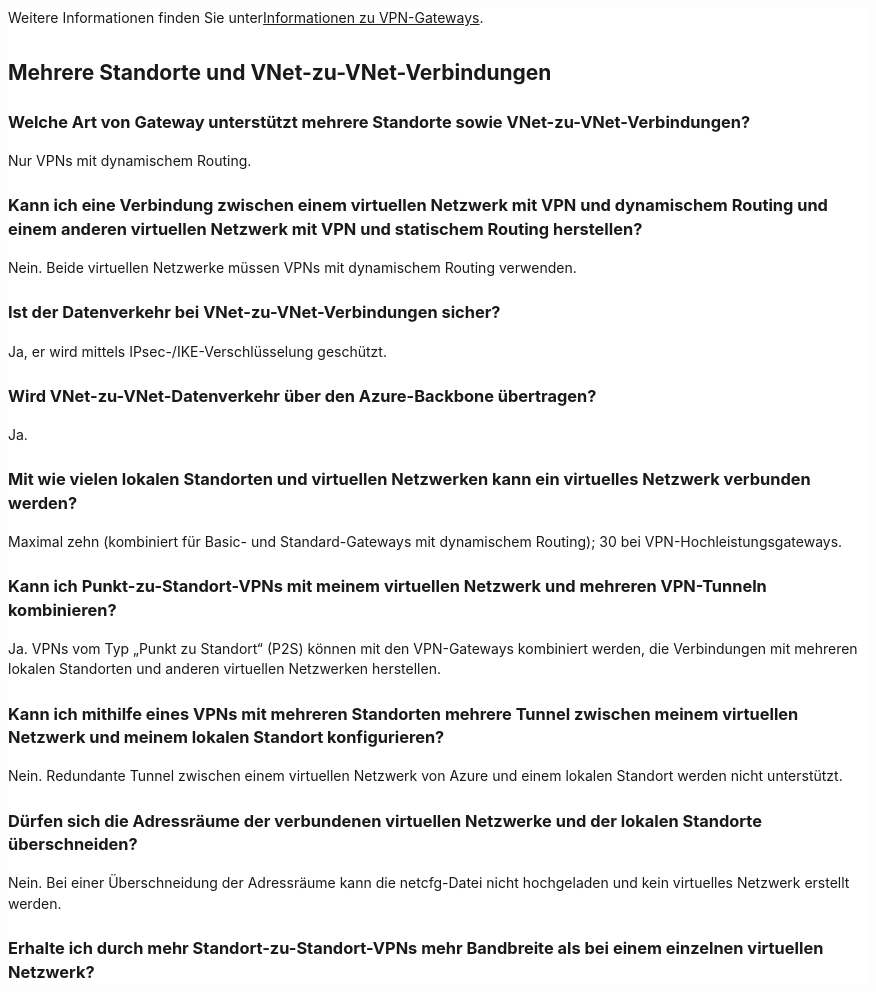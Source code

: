 Weitere Informationen finden Sie unter[Informationen zu VPN-Gateways](vpn-gateway-about-vpngateways.md).

## Mehrere Standorte und VNet-zu-VNet-Verbindungen

### Welche Art von Gateway unterstützt mehrere Standorte sowie VNet-zu-VNet-Verbindungen?

Nur VPNs mit dynamischem Routing.

### Kann ich eine Verbindung zwischen einem virtuellen Netzwerk mit VPN und dynamischem Routing und einem anderen virtuellen Netzwerk mit VPN und statischem Routing herstellen?

Nein. Beide virtuellen Netzwerke müssen VPNs mit dynamischem Routing verwenden.

### Ist der Datenverkehr bei VNet-zu-VNet-Verbindungen sicher?

Ja, er wird mittels IPsec-/IKE-Verschlüsselung geschützt.

### Wird VNet-zu-VNet-Datenverkehr über den Azure-Backbone übertragen?

Ja.

### Mit wie vielen lokalen Standorten und virtuellen Netzwerken kann ein virtuelles Netzwerk verbunden werden?

Maximal zehn (kombiniert für Basic- und Standard-Gateways mit dynamischem Routing); 30 bei VPN-Hochleistungsgateways.

### Kann ich Punkt-zu-Standort-VPNs mit meinem virtuellen Netzwerk und mehreren VPN-Tunneln kombinieren?

Ja. VPNs vom Typ „Punkt zu Standort“ (P2S) können mit den VPN-Gateways kombiniert werden, die Verbindungen mit mehreren lokalen Standorten und anderen virtuellen Netzwerken herstellen.

### Kann ich mithilfe eines VPNs mit mehreren Standorten mehrere Tunnel zwischen meinem virtuellen Netzwerk und meinem lokalen Standort konfigurieren?

Nein. Redundante Tunnel zwischen einem virtuellen Netzwerk von Azure und einem lokalen Standort werden nicht unterstützt.

### Dürfen sich die Adressräume der verbundenen virtuellen Netzwerke und der lokalen Standorte überschneiden?

Nein. Bei einer Überschneidung der Adressräume kann die netcfg-Datei nicht hochgeladen und kein virtuelles Netzwerk erstellt werden.

### Erhalte ich durch mehr Standort-zu-Standort-VPNs mehr Bandbreite als bei einem einzelnen virtuellen Netzwerk?
